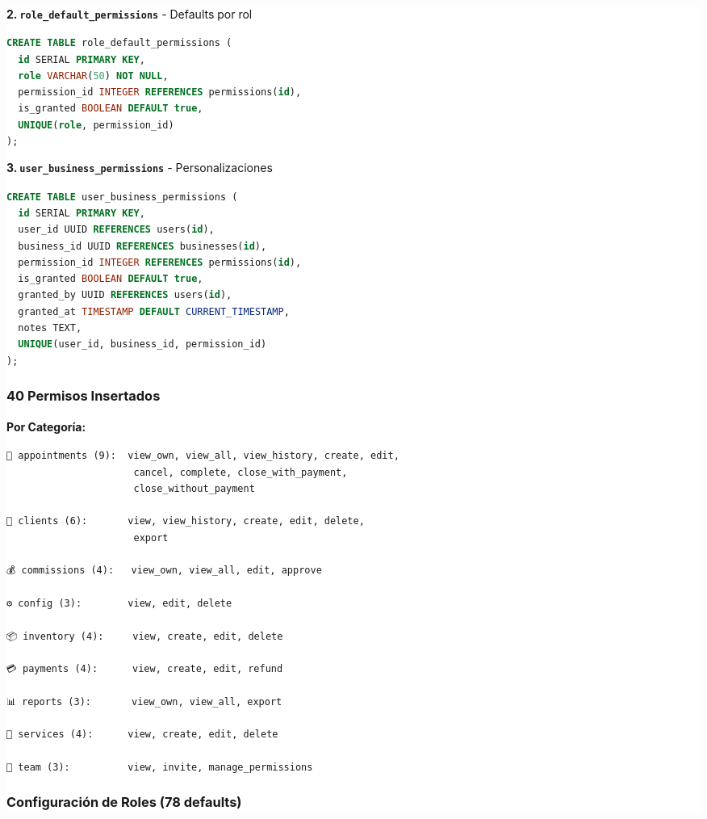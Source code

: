 **2. `role_default_permissions`** - Defaults por rol
```sql
CREATE TABLE role_default_permissions (
  id SERIAL PRIMARY KEY,
  role VARCHAR(50) NOT NULL,
  permission_id INTEGER REFERENCES permissions(id),
  is_granted BOOLEAN DEFAULT true,
  UNIQUE(role, permission_id)
);
```

**3. `user_business_permissions`** - Personalizaciones
```sql
CREATE TABLE user_business_permissions (
  id SERIAL PRIMARY KEY,
  user_id UUID REFERENCES users(id),
  business_id UUID REFERENCES businesses(id),
  permission_id INTEGER REFERENCES permissions(id),
  is_granted BOOLEAN DEFAULT true,
  granted_by UUID REFERENCES users(id),
  granted_at TIMESTAMP DEFAULT CURRENT_TIMESTAMP,
  notes TEXT,
  UNIQUE(user_id, business_id, permission_id)
);
```

### 40 Permisos Insertados

**Por Categoría:**
```
📅 appointments (9):  view_own, view_all, view_history, create, edit,
                      cancel, complete, close_with_payment,
                      close_without_payment

👥 clients (6):       view, view_history, create, edit, delete,
                      export

💰 commissions (4):   view_own, view_all, edit, approve

⚙️ config (3):        view, edit, delete

📦 inventory (4):     view, create, edit, delete

💳 payments (4):      view, create, edit, refund

📊 reports (3):       view_own, view_all, export

💼 services (4):      view, create, edit, delete

👤 team (3):          view, invite, manage_permissions
```

### Configuración de Roles (78 defaults)
